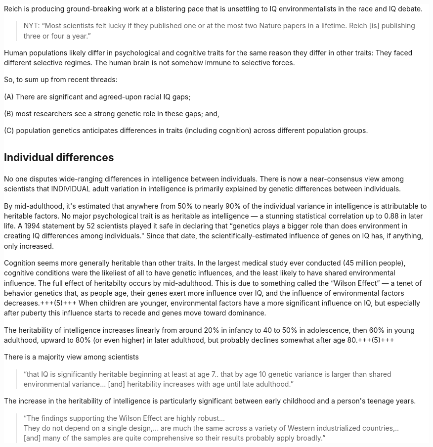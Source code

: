 Reich is producing ground-breaking work at a blistering pace that is unsettling to IQ environmentalists in the race and IQ debate.

> NYT: “Most scientists felt lucky if they published one or at the most two Nature papers in a lifetime. Reich [is] publishing three or four a year.”

Human populations likely differ in psychological and cognitive traits for the same reason they differ in other traits: They faced different selective regimes. The human brain is not somehow immune to selective forces.

So, to sum up from recent threads:

(A) There are significant and agreed-upon racial IQ gaps;

(B) most researchers see a strong genetic role in these gaps; and,

(C) population genetics anticipates differences in traits (including cognition) across different population groups.

## Individual differences

No one disputes wide-ranging differences in intelligence between individuals. There is now a near-consensus view among scientists that INDIVIDUAL adult variation in intelligence is primarily explained by genetic differences between individuals. 

By mid-adulthood, it's estimated that anywhere from 50% to nearly 90% of the individual variance in intelligence is attributable to heritable factors. No major psychological trait is as heritable as intelligence — a stunning statistical correlation up to 0.88 in later life. A 1994 statement by 52 scientists played it safe in declaring that “genetics plays a bigger role than does environment in creating IQ differences among individuals." Since that date, the scientifically-estimated influence of genes on IQ has, if anything, only increased.

Cognition seems more generally heritable than other traits. In the largest medical study ever conducted (45 million people), cognitive conditions were the likeliest of all to have genetic influences, and the least likely to have shared environmental influence. The full effect of heritabilty occurs by mid-adulthood. This is due to something called the “Wilson Effect” — a tenet of behavior genetics that, as people age, their genes exert more influence over IQ, and the influence of environmental factors decreases.+++(5)+++ When children are younger, environmental factors have a more significant influence on IQ, but especially after puberty this influence starts to recede and genes move toward dominance.

The heritability of intelligence increases linearly from around 20% in infancy to 40 to 50% in adolescence, then 60% in young adulthood, upward to 80% (or even higher) in later adulthood, but probably declines somewhat after age 80.+++(5)+++

There is a majority view among scientists 

> “that IQ is significantly heritable beginning at least at age 7.. that by age 10 genetic variance is larger than shared environmental variance... [and] heritability increases with age until late adulthood.”

The increase in the heritability of intelligence is particularly significant between early childhood and a person's teenage years.

> “The findings supporting the Wilson Effect are highly robust...  
> They do not depend on a single design,... are much the same across a variety of Western industrialized countries,..  
> [and] many of the samples are quite comprehensive so their results probably apply broadly.”
